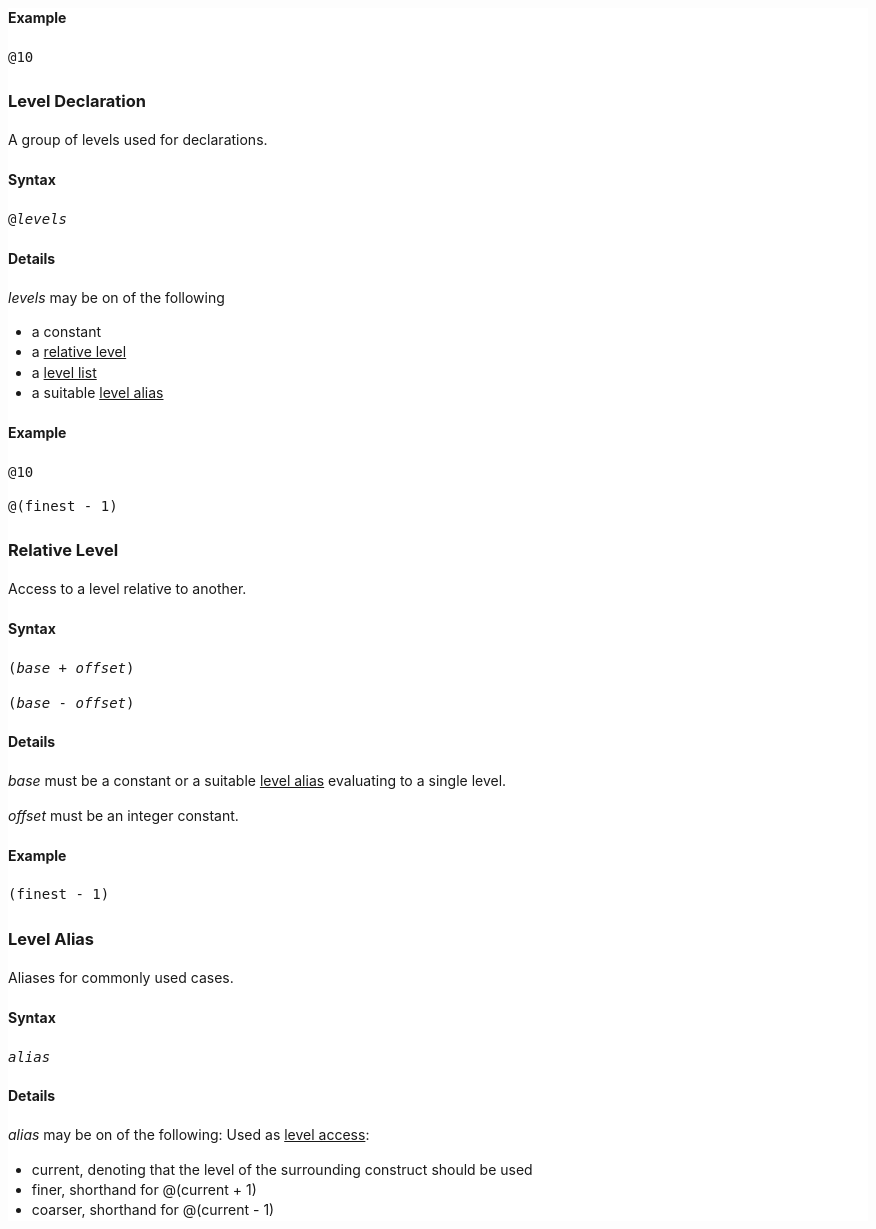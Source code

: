#### Example
<pre>@10</pre>



### Level Declaration
A group of levels used for declarations.

#### Syntax
<pre>
@<i>levels</i>
</pre>

#### Details
*levels* may be on of the following
* a constant
* a [relative level](#relative-level)
* a [level list](#level-list)
* a suitable [level alias](#level-alias)

#### Example
<pre>@10</pre>
<pre>@(finest - 1)</pre>



### Relative Level
Access to a level relative to another.

#### Syntax
<pre>(<i>base</i> + <i>offset</i>)</pre>
<pre>(<i>base</i> - <i>offset</i>)</pre>

#### Details
*base* must be a constant or a suitable [level alias](#level-alias) evaluating to a single level.

*offset* must be an integer constant.

#### Example
<pre>
(finest - 1)
</pre>



### Level Alias
Aliases for commonly used cases.

#### Syntax
<pre>
<i>alias</i>
</pre>

#### Details
*alias* may be on of the following:
Used as [level access](#level-access):
* current, denoting that the level of the surrounding construct should be used
* finer, shorthand for @(current + 1)
* coarser, shorthand for @(current - 1)
